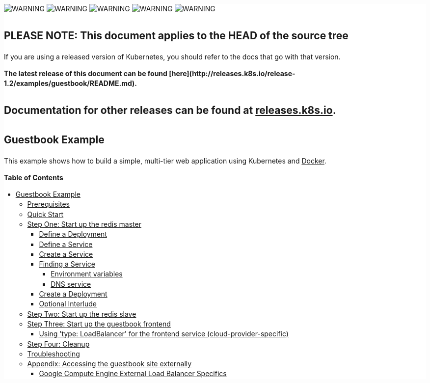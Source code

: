 



<img src="http://kubernetes.io/img/warning.png" alt="WARNING"
     width="25" height="25">
<img src="http://kubernetes.io/img/warning.png" alt="WARNING"
     width="25" height="25">
<img src="http://kubernetes.io/img/warning.png" alt="WARNING"
     width="25" height="25">
<img src="http://kubernetes.io/img/warning.png" alt="WARNING"
     width="25" height="25">
<img src="http://kubernetes.io/img/warning.png" alt="WARNING"
     width="25" height="25">

<h2>PLEASE NOTE: This document applies to the HEAD of the source tree</h2>

If you are using a released version of Kubernetes, you should
refer to the docs that go with that version.


<strong>
The latest release of this document can be found
[here](http://releases.k8s.io/release-1.2/examples/guestbook/README.md).

Documentation for other releases can be found at
[releases.k8s.io](http://releases.k8s.io).
</strong>
--






## Guestbook Example

This example shows how to build a simple, multi-tier web application using Kubernetes and [Docker](https://www.docker.com/).

**Table of Contents**


  - [Guestbook Example](#guestbook-example)
    - [Prerequisites](#prerequisites)
    - [Quick Start](#quick-start)
    - [Step One: Start up the redis master](#step-one-start-up-the-redis-master)
      - [Define a Deployment](#define-a-deployment)
      - [Define a Service](#define-a-service)
      - [Create a Service](#create-a-service)
      - [Finding a Service](#finding-a-service)
        - [Environment variables](#environment-variables)
        - [DNS service](#dns-service)
      - [Create a Deployment](#create-a-deployment)
      - [Optional Interlude](#optional-interlude)
    - [Step Two: Start up the redis slave](#step-two-start-up-the-redis-slave)
    - [Step Three: Start up the guestbook frontend](#step-three-start-up-the-guestbook-frontend)
      - [Using 'type: LoadBalancer' for the frontend service (cloud-provider-specific)](#using-type-loadbalancer-for-the-frontend-service-cloud-provider-specific)
    - [Step Four: Cleanup](#step-four-cleanup)
    - [Troubleshooting](#troubleshooting)
    - [Appendix: Accessing the guestbook site externally](#appendix-accessing-the-guestbook-site-externally)
      - [Google Compute Engine External Load Balancer Specifics](#google-compute-engine-external-load-balancer-specifics)
